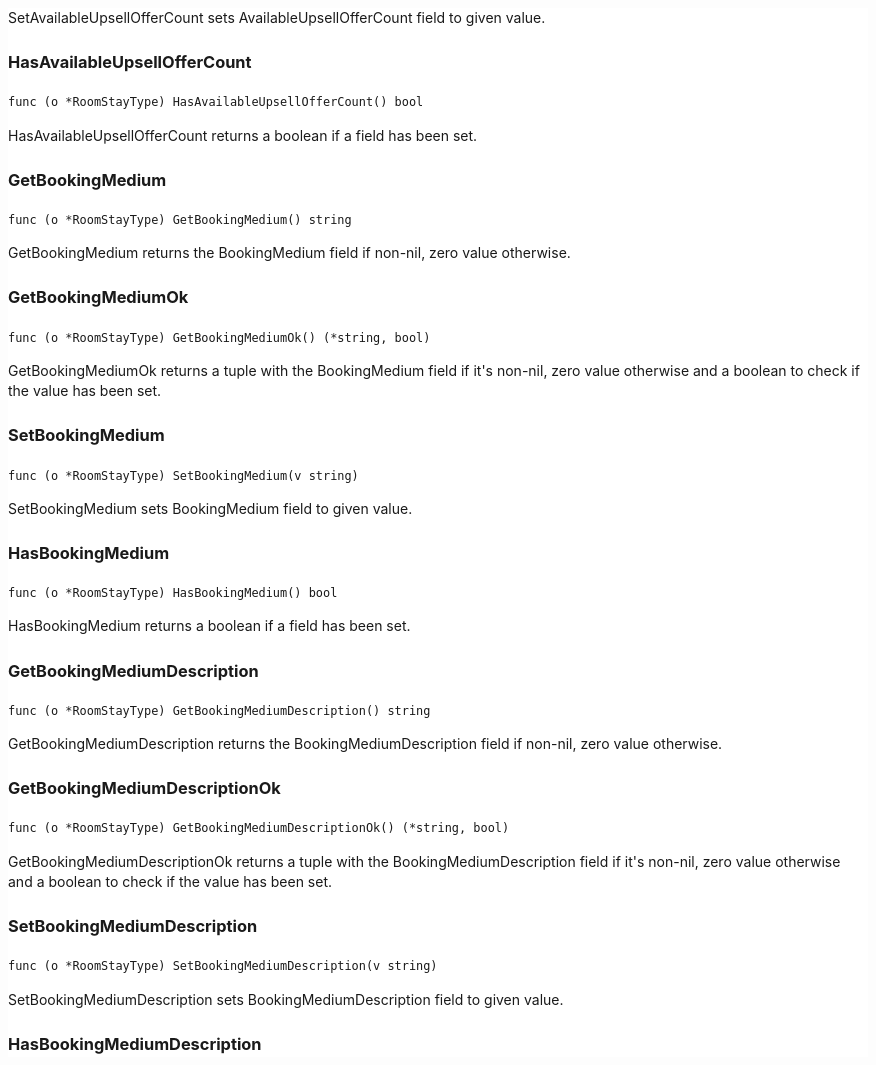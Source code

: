 SetAvailableUpsellOfferCount sets AvailableUpsellOfferCount field to given value.

### HasAvailableUpsellOfferCount

`func (o *RoomStayType) HasAvailableUpsellOfferCount() bool`

HasAvailableUpsellOfferCount returns a boolean if a field has been set.

### GetBookingMedium

`func (o *RoomStayType) GetBookingMedium() string`

GetBookingMedium returns the BookingMedium field if non-nil, zero value otherwise.

### GetBookingMediumOk

`func (o *RoomStayType) GetBookingMediumOk() (*string, bool)`

GetBookingMediumOk returns a tuple with the BookingMedium field if it's non-nil, zero value otherwise
and a boolean to check if the value has been set.

### SetBookingMedium

`func (o *RoomStayType) SetBookingMedium(v string)`

SetBookingMedium sets BookingMedium field to given value.

### HasBookingMedium

`func (o *RoomStayType) HasBookingMedium() bool`

HasBookingMedium returns a boolean if a field has been set.

### GetBookingMediumDescription

`func (o *RoomStayType) GetBookingMediumDescription() string`

GetBookingMediumDescription returns the BookingMediumDescription field if non-nil, zero value otherwise.

### GetBookingMediumDescriptionOk

`func (o *RoomStayType) GetBookingMediumDescriptionOk() (*string, bool)`

GetBookingMediumDescriptionOk returns a tuple with the BookingMediumDescription field if it's non-nil, zero value otherwise
and a boolean to check if the value has been set.

### SetBookingMediumDescription

`func (o *RoomStayType) SetBookingMediumDescription(v string)`

SetBookingMediumDescription sets BookingMediumDescription field to given value.

### HasBookingMediumDescription
